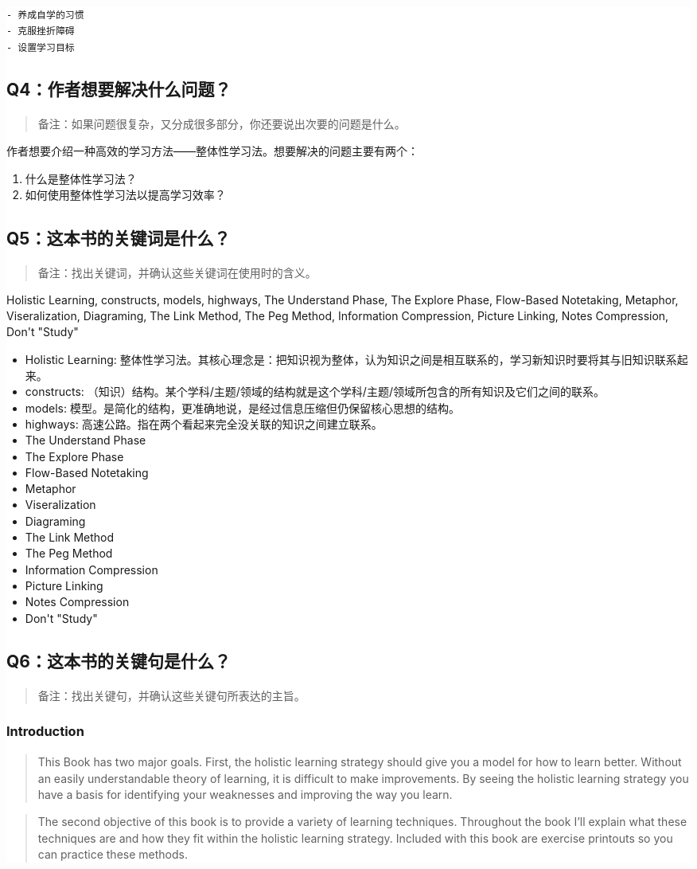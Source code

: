     - 养成自学的习惯
    - 克服挫折障碍
    - 设置学习目标

## Q4：作者想要解决什么问题？

> 备注：如果问题很复杂，又分成很多部分，你还要说出次要的问题是什么。

作者想要介绍一种高效的学习方法——整体性学习法。想要解决的问题主要有两个：

1. 什么是整体性学习法？
2. 如何使用整体性学习法以提高学习效率？

## Q5：这本书的关键词是什么？

> 备注：找出关键词，并确认这些关键词在使用时的含义。

Holistic Learning, constructs, models, highways, The Understand Phase, The Explore Phase, Flow-Based Notetaking,
Metaphor, Viseralization, Diagraming, The Link Method, The Peg Method, Information Compression,
Picture Linking, Notes Compression, Don't "Study"

- Holistic Learning: 整体性学习法。其核心理念是：把知识视为整体，认为知识之间是相互联系的，学习新知识时要将其与旧知识联系起来。
- constructs: （知识）结构。某个学科/主题/领域的结构就是这个学科/主题/领域所包含的所有知识及它们之间的联系。
- models: 模型。是简化的结构，更准确地说，是经过信息压缩但仍保留核心思想的结构。
- highways: 高速公路。指在两个看起来完全没关联的知识之间建立联系。
- The Understand Phase
- The Explore Phase
- Flow-Based Notetaking
- Metaphor
- Viseralization
- Diagraming
- The Link Method
- The Peg Method
- Information Compression
- Picture Linking
- Notes Compression
- Don't "Study"

## Q6：这本书的关键句是什么？

> 备注：找出关键句，并确认这些关键句所表达的主旨。

### Introduction

> This Book has two major goals. First, the holistic learning strategy should give you a model for how to learn better. Without an easily understandable theory of learning, it is difficult to make improvements. By seeing the holistic learning strategy you have a basis for identifying your weaknesses and improving the way you learn.

> The second objective of this book is to provide a variety of learning techniques.  Throughout the book I’ll explain what these techniques are and how they fit within the holistic learning strategy. Included with this book are exercise printouts so you can practice these methods.
